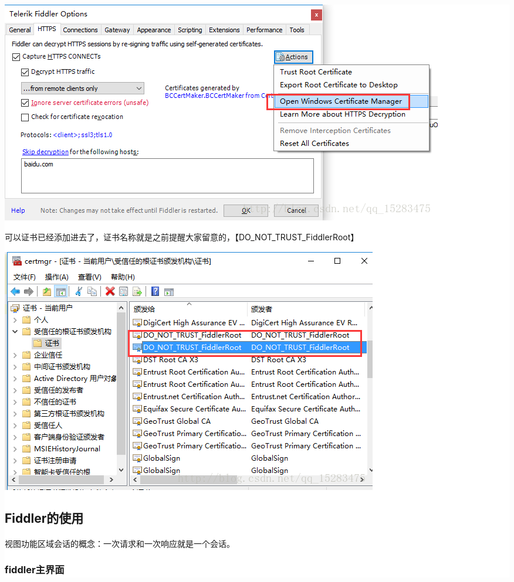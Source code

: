 ![1-8](images/1、使用教程.md-7.PNG)


可以证书已经添加进去了，证书名称就是之前提醒大家留意的，【DO_NOT_TRUST_FiddlerRoot】

![1-9](images/1、使用教程.md-8.PNG)



## Fiddler的使用

视图功能区域会话的概念：一次请求和一次响应就是一个会话。

### fiddler主界面
